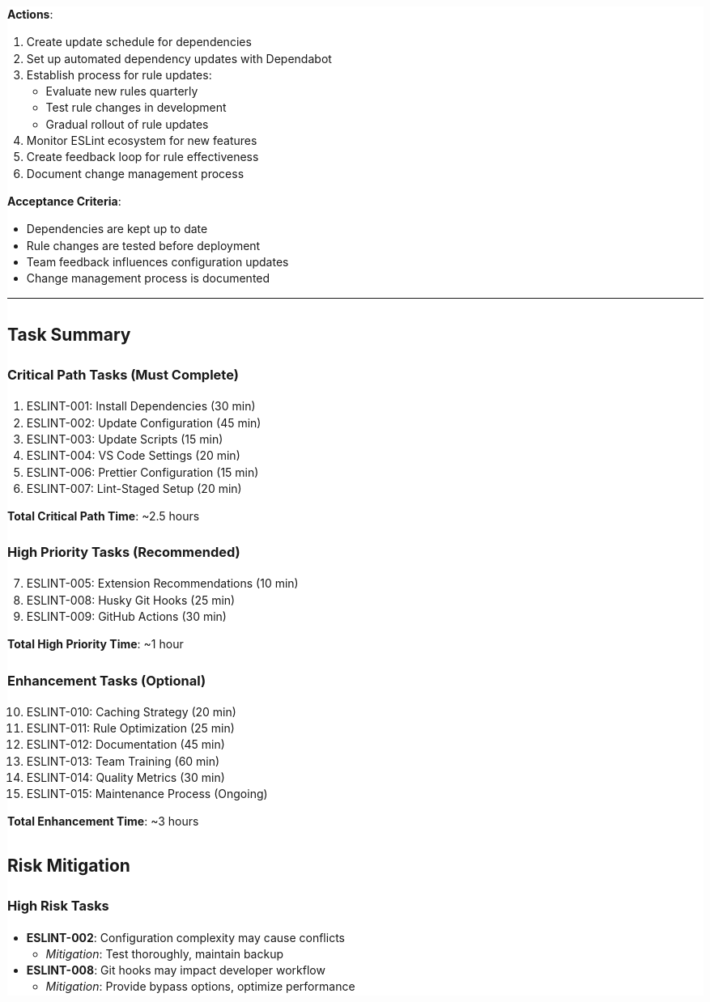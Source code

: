 **Actions**:
1. Create update schedule for dependencies
2. Set up automated dependency updates with Dependabot
3. Establish process for rule updates:
   - Evaluate new rules quarterly
   - Test rule changes in development
   - Gradual rollout of rule updates
4. Monitor ESLint ecosystem for new features
5. Create feedback loop for rule effectiveness
6. Document change management process

**Acceptance Criteria**:
- Dependencies are kept up to date
- Rule changes are tested before deployment
- Team feedback influences configuration updates
- Change management process is documented

---

## Task Summary

### Critical Path Tasks (Must Complete)
1. ESLINT-001: Install Dependencies (30 min)
2. ESLINT-002: Update Configuration (45 min)
3. ESLINT-003: Update Scripts (15 min)
4. ESLINT-004: VS Code Settings (20 min)
5. ESLINT-006: Prettier Configuration (15 min)
6. ESLINT-007: Lint-Staged Setup (20 min)

**Total Critical Path Time**: ~2.5 hours

### High Priority Tasks (Recommended)
7. ESLINT-005: Extension Recommendations (10 min)
8. ESLINT-008: Husky Git Hooks (25 min)
9. ESLINT-009: GitHub Actions (30 min)

**Total High Priority Time**: ~1 hour

### Enhancement Tasks (Optional)
10. ESLINT-010: Caching Strategy (20 min)
11. ESLINT-011: Rule Optimization (25 min)
12. ESLINT-012: Documentation (45 min)
13. ESLINT-013: Team Training (60 min)
14. ESLINT-014: Quality Metrics (30 min)
15. ESLINT-015: Maintenance Process (Ongoing)

**Total Enhancement Time**: ~3 hours

## Risk Mitigation

### High Risk Tasks
- **ESLINT-002**: Configuration complexity may cause conflicts
  - *Mitigation*: Test thoroughly, maintain backup
- **ESLINT-008**: Git hooks may impact developer workflow
  - *Mitigation*: Provide bypass options, optimize performance
